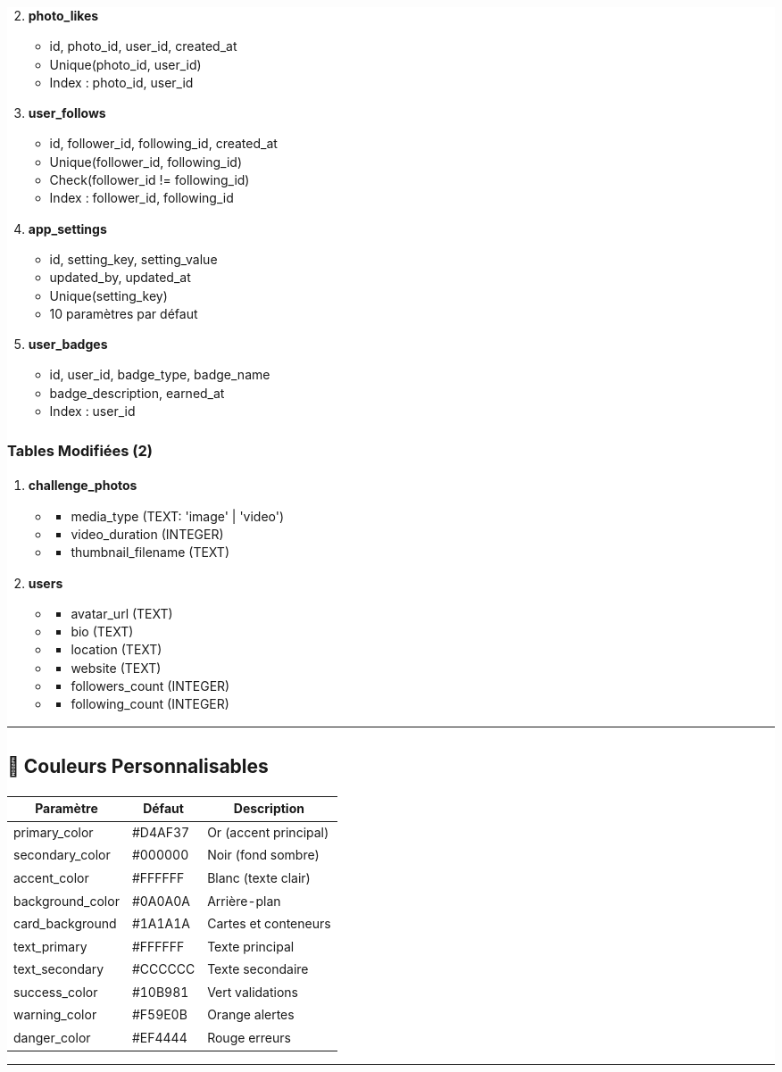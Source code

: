 2. **photo_likes**
   - id, photo_id, user_id, created_at
   - Unique(photo_id, user_id)
   - Index : photo_id, user_id

3. **user_follows**
   - id, follower_id, following_id, created_at
   - Unique(follower_id, following_id)
   - Check(follower_id != following_id)
   - Index : follower_id, following_id

4. **app_settings**
   - id, setting_key, setting_value
   - updated_by, updated_at
   - Unique(setting_key)
   - 10 paramètres par défaut

5. **user_badges**
   - id, user_id, badge_type, badge_name
   - badge_description, earned_at
   - Index : user_id

### Tables Modifiées (2)

1. **challenge_photos**
   - + media_type (TEXT: 'image' | 'video')
   - + video_duration (INTEGER)
   - + thumbnail_filename (TEXT)

2. **users**
   - + avatar_url (TEXT)
   - + bio (TEXT)
   - + location (TEXT)
   - + website (TEXT)
   - + followers_count (INTEGER)
   - + following_count (INTEGER)

---

## 🎨 Couleurs Personnalisables

| Paramètre | Défaut | Description |
|-----------|--------|-------------|
| primary_color | #D4AF37 | Or (accent principal) |
| secondary_color | #000000 | Noir (fond sombre) |
| accent_color | #FFFFFF | Blanc (texte clair) |
| background_color | #0A0A0A | Arrière-plan |
| card_background | #1A1A1A | Cartes et conteneurs |
| text_primary | #FFFFFF | Texte principal |
| text_secondary | #CCCCCC | Texte secondaire |
| success_color | #10B981 | Vert validations |
| warning_color | #F59E0B | Orange alertes |
| danger_color | #EF4444 | Rouge erreurs |

---
